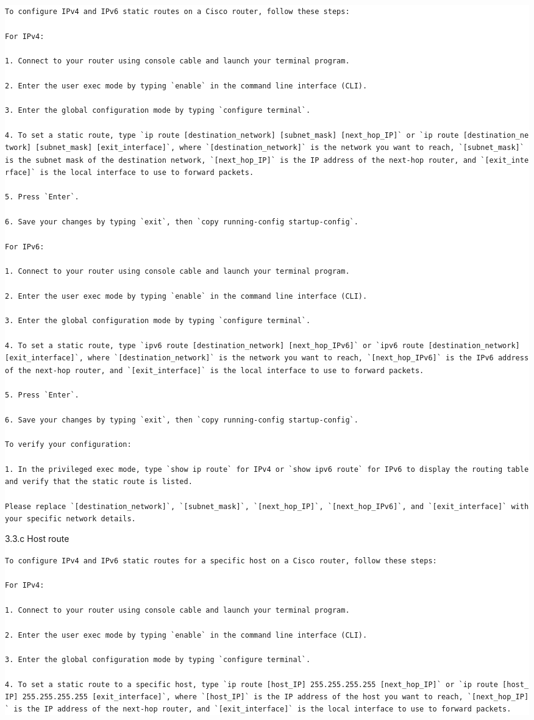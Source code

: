     To configure IPv4 and IPv6 static routes on a Cisco router, follow these steps:

    For IPv4:

    1. Connect to your router using console cable and launch your terminal program.

    2. Enter the user exec mode by typing `enable` in the command line interface (CLI).

    3. Enter the global configuration mode by typing `configure terminal`.

    4. To set a static route, type `ip route [destination_network] [subnet_mask] [next_hop_IP]` or `ip route [destination_network] [subnet_mask] [exit_interface]`, where `[destination_network]` is the network you want to reach, `[subnet_mask]` is the subnet mask of the destination network, `[next_hop_IP]` is the IP address of the next-hop router, and `[exit_interface]` is the local interface to use to forward packets.

    5. Press `Enter`.

    6. Save your changes by typing `exit`, then `copy running-config startup-config`.

    For IPv6:

    1. Connect to your router using console cable and launch your terminal program.

    2. Enter the user exec mode by typing `enable` in the command line interface (CLI).

    3. Enter the global configuration mode by typing `configure terminal`.

    4. To set a static route, type `ipv6 route [destination_network] [next_hop_IPv6]` or `ipv6 route [destination_network] [exit_interface]`, where `[destination_network]` is the network you want to reach, `[next_hop_IPv6]` is the IPv6 address of the next-hop router, and `[exit_interface]` is the local interface to use to forward packets.

    5. Press `Enter`.

    6. Save your changes by typing `exit`, then `copy running-config startup-config`.

    To verify your configuration:

    1. In the privileged exec mode, type `show ip route` for IPv4 or `show ipv6 route` for IPv6 to display the routing table and verify that the static route is listed.

    Please replace `[destination_network]`, `[subnet_mask]`, `[next_hop_IP]`, `[next_hop_IPv6]`, and `[exit_interface]` with your specific network details. 

  3.3.c Host route

    To configure IPv4 and IPv6 static routes for a specific host on a Cisco router, follow these steps:

    For IPv4:

    1. Connect to your router using console cable and launch your terminal program.

    2. Enter the user exec mode by typing `enable` in the command line interface (CLI).

    3. Enter the global configuration mode by typing `configure terminal`.

    4. To set a static route to a specific host, type `ip route [host_IP] 255.255.255.255 [next_hop_IP]` or `ip route [host_IP] 255.255.255.255 [exit_interface]`, where `[host_IP]` is the IP address of the host you want to reach, `[next_hop_IP]` is the IP address of the next-hop router, and `[exit_interface]` is the local interface to use to forward packets.
